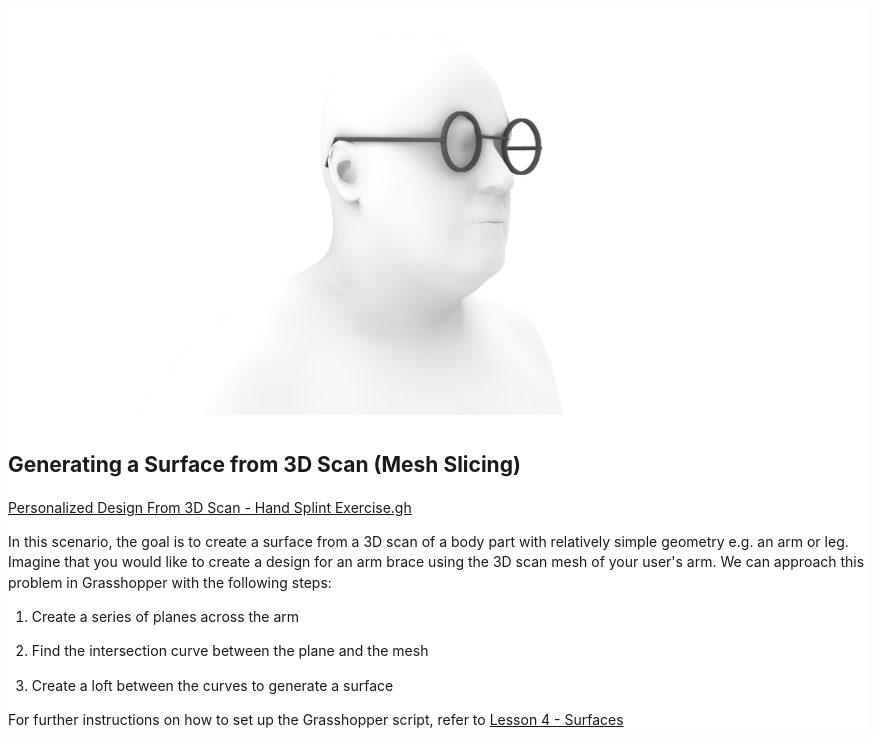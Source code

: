 ![glasses_model_2.png](glasses_model_2.png)

## Generating a Surface from 3D Scan (Mesh Slicing)

[Personalized Design From 3D Scan - Hand Splint Exercise.gh](Personalized_Design_From_3D_Scan_-_Hand_Splint_Exercise.gh)

In this scenario, the goal is to create a surface from a 3D scan of a body part with relatively simple geometry e.g. an arm or leg. Imagine that you would like to create a design for an arm brace using the 3D scan mesh of your user's arm. We can approach this problem in Grasshopper with the following steps:

1. Create a series of planes across the arm

2. Find the intersection curve between the plane and the mesh

3. Create a loft between the curves to generate a surface

For further instructions on how to set up the Grasshopper script, refer to [Lesson 4 - Surfaces](../../Lessons/4%EF%B8%8F%E2%83%A3%20Lesson%204%20-%20Surfaces/%21index.md) 
